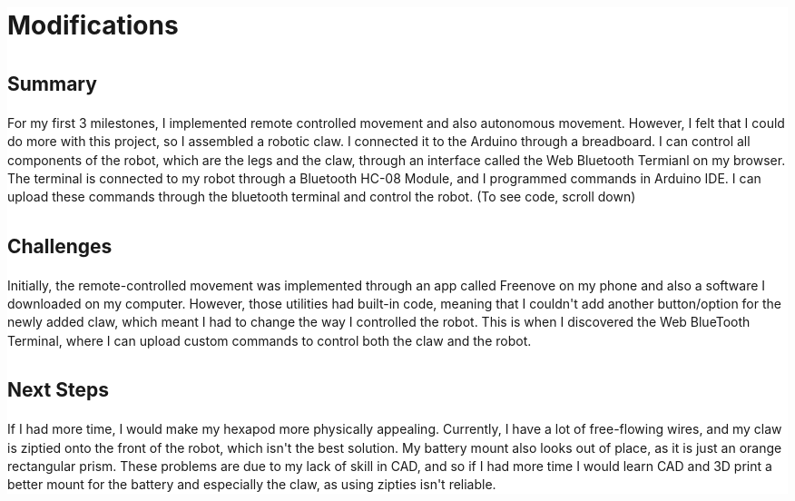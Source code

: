 # Modifications
<iframe width="560" height="315" src="https://www.youtube.com/embed/0yvuTVGd5Fs?si=3zs21WOv6F-2JZPK" title="YouTube video player" frameborder="0" allow="accelerometer; autoplay; clipboard-write; encrypted-media; gyroscope; picture-in-picture; web-share" referrerpolicy="strict-origin-when-cross-origin" allowfullscreen></iframe>

## Summary
For my first 3 milestones, I implemented remote controlled movement and also autonomous movement. However, I felt that I could do more with this project, so I assembled a robotic claw. I connected it to the Arduino through a breadboard. I can control all components of the robot, which are the legs and the claw, through an interface called the Web Bluetooth Termianl on my browser. The terminal is connected to my robot through a Bluetooth HC-08 Module, and I programmed commands in Arduino IDE. I can upload these commands through the bluetooth terminal and control the robot.
(To see code, scroll down)

## Challenges
Initially, the remote-controlled movement was implemented through an app called Freenove on my phone and also a software I downloaded on my computer. However, those utilities had built-in code, meaning that I couldn't add another button/option for the newly added claw, which meant I had to change the way I controlled the robot. This is when I discovered the Web BlueTooth Terminal, where I can upload custom commands to control both the claw and the robot.

## Next Steps
If I had more time, I would make my hexapod more physically appealing. Currently, I have a lot of free-flowing wires, and my claw is ziptied onto the front of the robot, which isn't the best solution. My battery mount also looks out of place, as it is just an orange rectangular prism. These problems are due to my lack of skill in CAD, and so if I had more time I would learn CAD and 3D print a better mount for the battery and especially the claw, as using zipties isn't reliable. 
